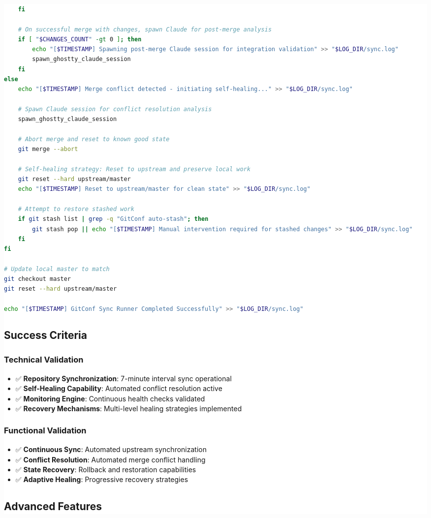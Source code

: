 ```bash
    fi
    
    # On successful merge with changes, spawn Claude for post-merge analysis
    if [ "$CHANGES_COUNT" -gt 0 ]; then
        echo "[$TIMESTAMP] Spawning post-merge Claude session for integration validation" >> "$LOG_DIR/sync.log"
        spawn_ghostty_claude_session
    fi
else
    echo "[$TIMESTAMP] Merge conflict detected - initiating self-healing..." >> "$LOG_DIR/sync.log"
    
    # Spawn Claude session for conflict resolution analysis
    spawn_ghostty_claude_session
    
    # Abort merge and reset to known good state
    git merge --abort
    
    # Self-healing strategy: Reset to upstream and preserve local work
    git reset --hard upstream/master
    echo "[$TIMESTAMP] Reset to upstream/master for clean state" >> "$LOG_DIR/sync.log"
    
    # Attempt to restore stashed work
    if git stash list | grep -q "GitConf auto-stash"; then
        git stash pop || echo "[$TIMESTAMP] Manual intervention required for stashed changes" >> "$LOG_DIR/sync.log"
    fi
fi

# Update local master to match
git checkout master
git reset --hard upstream/master

echo "[$TIMESTAMP] GitConf Sync Runner Completed Successfully" >> "$LOG_DIR/sync.log"
```

## Success Criteria

### Technical Validation
- ✅ **Repository Synchronization**: 7-minute interval sync operational
- ✅ **Self-Healing Capability**: Automated conflict resolution active
- ✅ **Monitoring Engine**: Continuous health checks validated
- ✅ **Recovery Mechanisms**: Multi-level healing strategies implemented

### Functional Validation
- ✅ **Continuous Sync**: Automated upstream synchronization
- ✅ **Conflict Resolution**: Automated merge conflict handling
- ✅ **State Recovery**: Rollback and restoration capabilities
- ✅ **Adaptive Healing**: Progressive recovery strategies

## Advanced Features
